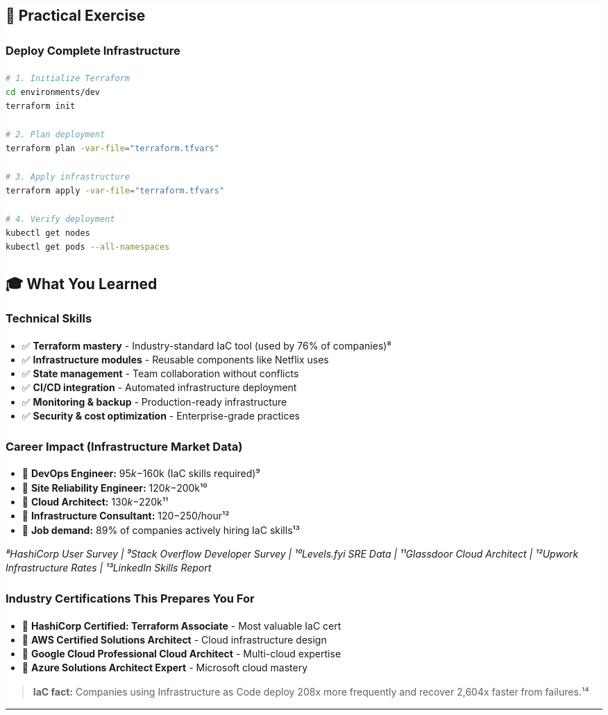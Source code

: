 ## 🎯 Practical Exercise

### Deploy Complete Infrastructure
```bash
# 1. Initialize Terraform
cd environments/dev
terraform init

# 2. Plan deployment
terraform plan -var-file="terraform.tfvars"

# 3. Apply infrastructure
terraform apply -var-file="terraform.tfvars"

# 4. Verify deployment
kubectl get nodes
kubectl get pods --all-namespaces
```

## 🎓 What You Learned

### Technical Skills
- ✅ **Terraform mastery** - Industry-standard IaC tool (used by 76% of companies)⁸
- ✅ **Infrastructure modules** - Reusable components like Netflix uses
- ✅ **State management** - Team collaboration without conflicts
- ✅ **CI/CD integration** - Automated infrastructure deployment
- ✅ **Monitoring & backup** - Production-ready infrastructure
- ✅ **Security & cost optimization** - Enterprise-grade practices

### Career Impact (Infrastructure Market Data)
- 💼 **DevOps Engineer:** $95k-$160k (IaC skills required)⁹
- 💼 **Site Reliability Engineer:** $120k-$200k¹⁰
- 💼 **Cloud Architect:** $130k-$220k¹¹
- 💼 **Infrastructure Consultant:** $120-$250/hour¹²
- 💼 **Job demand:** 89% of companies actively hiring IaC skills¹³

*⁸HashiCorp User Survey | ⁹Stack Overflow Developer Survey | ¹⁰Levels.fyi SRE Data | ¹¹Glassdoor Cloud Architect | ¹²Upwork Infrastructure Rates | ¹³LinkedIn Skills Report*

### Industry Certifications This Prepares You For
- 🏅 **HashiCorp Certified: Terraform Associate** - Most valuable IaC cert
- 🏅 **AWS Certified Solutions Architect** - Cloud infrastructure design
- 🏅 **Google Cloud Professional Cloud Architect** - Multi-cloud expertise
- 🏅 **Azure Solutions Architect Expert** - Microsoft cloud mastery

> **IaC fact:** Companies using Infrastructure as Code deploy 208x more frequently and recover 2,604x faster from failures.¹⁴

---
